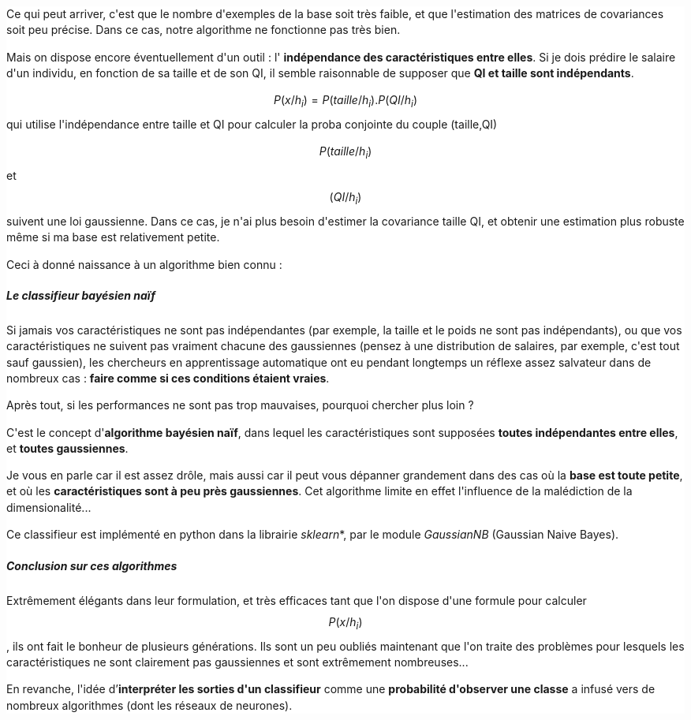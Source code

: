 Ce qui peut arriver, c'est que le nombre d'exemples de la base soit très
faible, et que l'estimation des matrices de covariances soit peu précise.
Dans ce cas, notre algorithme ne fonctionne pas très bien.

Mais on dispose encore éventuellement d'un outil : l'
**indépendance des caractéristiques entre elles**.
Si je dois prédire le salaire d'un individu, en fonction de sa taille et de
son QI, il semble raisonnable de supposer que
**QI et taille sont indépendants**.

$$ P(x/h_i) = P(taille/h_i) . P(QI/h_i) $$ qui utilise l'indépendance entre
taille et QI pour calculer la proba conjointe du couple (taille,QI)

$$P(taille/h_i)$$ et $$(QI/h_i) $$ suivent une loi gaussienne.
Dans ce cas, je n'ai plus besoin d'estimer la covariance taille QI, et obtenir
une estimation plus robuste même si ma base est relativement petite.

Ceci à donné naissance à un algorithme bien connu :

##### Le classifieur bayésien naïf

Si jamais vos caractéristiques ne sont pas indépendantes (par exemple, la
taille et le poids ne sont pas indépendants), ou que vos caractéristiques ne
suivent pas vraiment chacune des gaussiennes (pensez à une distribution de
salaires, par exemple, c'est tout sauf gaussien), les chercheurs en
apprentissage automatique ont eu pendant longtemps un réflexe assez salvateur
dans de nombreux cas : **faire comme si ces conditions étaient vraies**.

Après tout, si les performances ne sont pas trop mauvaises, pourquoi chercher
plus loin ?

C'est le concept d'**algorithme bayésien naïf**, dans lequel les
caractéristiques sont supposées **toutes indépendantes entre elles**, et
**toutes gaussiennes**.

Je vous en parle car il est assez drôle, mais aussi car il peut vous dépanner
grandement dans des cas où la **base est toute petite**, et où les
**caractéristiques sont à peu près gaussiennes**.
Cet algorithme limite en effet l'influence de la malédiction de la
dimensionalité...

Ce classifieur est implémenté en python dans la librairie *sklearn**, par le
module *GaussianNB* (Gaussian Naive Bayes).

##### Conclusion sur ces algorithmes

Extrêmement élégants dans leur formulation, et très efficaces tant que l'on
dispose d'une formule pour calculer $$P(x/h_i)$$, ils ont fait le bonheur de
plusieurs générations.
Ils sont un peu oubliés maintenant que l'on traite des problèmes pour lesquels
les caractéristiques ne sont clairement pas gaussiennes et sont extrêmement
nombreuses...

En revanche, l'idée d’**interpréter les sorties d'un classifieur** comme une
**probabilité d'observer une classe** a infusé vers de nombreux algorithmes
(dont les réseaux de neurones).
